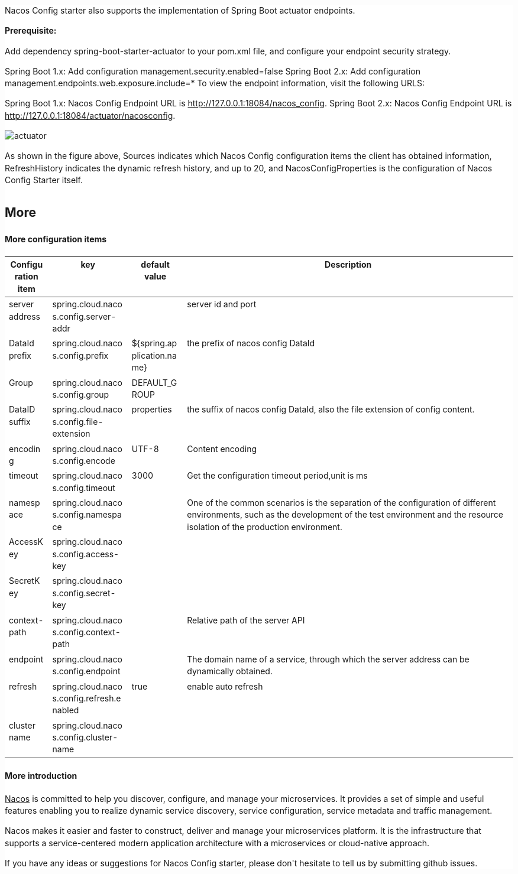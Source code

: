 Nacos Config starter also supports the implementation of Spring Boot actuator endpoints.

**Prerequisite:**

Add dependency spring-boot-starter-actuator to your pom.xml file, and configure your
endpoint security strategy.

Spring Boot 1.x: Add configuration management.security.enabled=false Spring Boot 2.x: Add
configuration management.endpoints.web.exposure.include=*
To view the endpoint information, visit the following URLS:

Spring Boot 1.x: Nacos Config Endpoint URL is http://127.0.0.1:18084/nacos_config. Spring
Boot 2.x: Nacos Config Endpoint URL is http://127.0.0.1:18084/actuator/nacosconfig.

![actuator](https://cdn.nlark.com/lark/0/2018/png/54319/1536986344822-279e1edc-ebca-4201-8362-0ddeff240b85.png)

As shown in the figure above, Sources indicates which Nacos Config configuration items the
client has obtained information, RefreshHistory indicates the dynamic refresh history, and
up to 20, and NacosConfigProperties is the configuration of Nacos Config Starter itself.

## More

#### More configuration items

Configuration item|key|default value|Description
----|----|-----|-----
server address|spring.cloud.nacos.config.server-addr||server id and port
DataId prefix|spring.cloud.nacos.config.prefix|${spring.application.name}|the prefix of nacos config DataId
Group|spring.cloud.nacos.config.group|DEFAULT_GROUP|
DataID suffix|spring.cloud.nacos.config.file-extension|properties|the suffix of nacos config DataId, also the file extension of config content.
encoding |spring.cloud.nacos.config.encode|UTF-8|Content encoding
timeout|spring.cloud.nacos.config.timeout|3000|Get the configuration timeout period,unit is ms
namespace|spring.cloud.nacos.config.namespace||One of the common scenarios is the separation of the configuration of different environments, such as the development of the test environment and the resource isolation of the production environment.
AccessKey|spring.cloud.nacos.config.access-key||
SecretKey|spring.cloud.nacos.config.secret-key||
context-path|spring.cloud.nacos.config.context-path||Relative path of the server API
endpoint|spring.cloud.nacos.config.endpoint||The domain name of a service, through which the server address can be dynamically obtained.
refresh|spring.cloud.nacos.config.refresh.enabled|true|enable auto refresh
cluster name|spring.cloud.nacos.config.cluster-name||

#### More introduction

[Nacos](https://github.com/alibaba/Nacos) is committed to help you discover, configure,
and manage your microservices. It provides a set of simple and useful features enabling
you to realize dynamic service discovery, service configuration, service metadata and
traffic management.

Nacos makes it easier and faster to construct, deliver and manage your microservices
platform. It is the infrastructure that supports a service-centered modern application
architecture with a microservices or cloud-native approach.

If you have any ideas or suggestions for Nacos Config starter, please don't hesitate to
tell us by submitting github issues.


